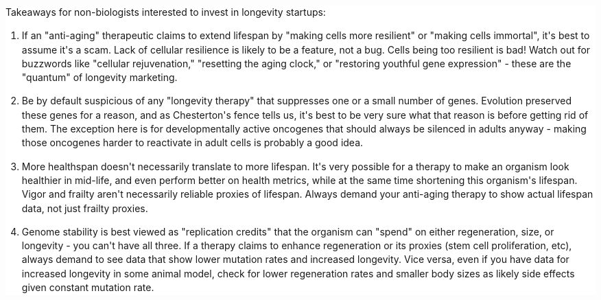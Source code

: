 Takeaways for non-biologists interested to invest in longevity startups:

1. If an "anti-aging" therapeutic claims to extend lifespan by "making cells more resilient" or "making cells immortal", it's best to assume it's a scam. Lack of cellular resilience is likely to be a feature, not a bug. Cells being too resilient is bad! Watch out for buzzwords like "cellular rejuvenation," "resetting the aging clock," or "restoring youthful gene expression" - these are the "quantum" of longevity marketing.

2. Be by default suspicious of any "longevity therapy" that suppresses one or a small number of genes. Evolution preserved these genes for a reason, and as Chesterton's fence tells us, it's best to be very sure what that reason is before getting rid of them. The exception here is for developmentally active oncogenes that should always be silenced in adults anyway - making those oncogenes harder to reactivate in adult cells is probably a good idea.

3. More healthspan doesn't necessarily translate to more lifespan. It's very possible for a therapy to make an organism look healthier in mid-life, and even perform better on health metrics, while at the same time shortening this organism's lifespan. Vigor and frailty aren't necessarily reliable proxies of lifespan. Always demand your anti-aging therapy to show actual lifespan data, not just frailty proxies.

4. Genome stability is best viewed as "replication credits" that the organism can "spend" on either regeneration, size, or longevity - you can't have all three. If a therapy claims to enhance regeneration or its proxies (stem cell proliferation, etc), always demand to see data that show lower mutation rates and increased longevity. Vice versa, even if you have data for increased longevity in some animal model, check for lower regeneration rates and smaller body sizes as likely side effects given constant mutation rate.